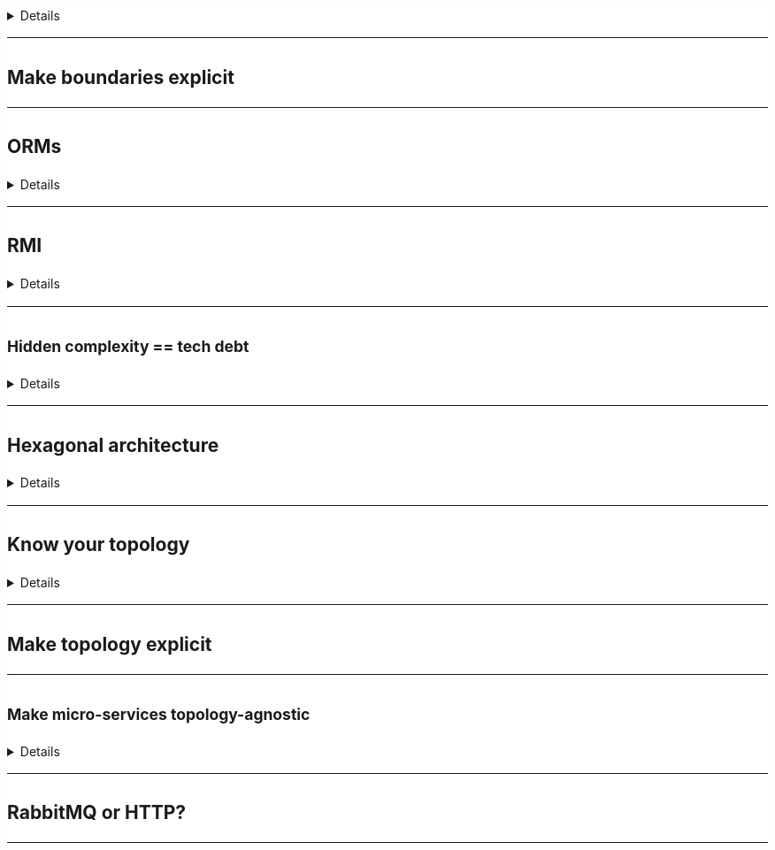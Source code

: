 <details role="note"></details>

------------------------------------------------------------------------------

## Make boundaries explicit

------------------------------------------------------------------------------

## ORMs

<details role="note"></details>

------------------------------------------------------------------------------

## RMI

<details role="note"></details>

------------------------------------------------------------------------------

## <small>Hidden complexity == tech debt</small>

<details role="note"></details>

------------------------------------------------------------------------------

## Hexagonal architecture

<details role="note"></details>

------------------------------------------------------------------------------

## Know your topology

<details role="note"></details>

------------------------------------------------------------------------------

## Make topology explicit

------------------------------------------------------------------------------

## <small>Make micro-services topology-agnostic</small>

<details role="note"></details>

------------------------------------------------------------------------------

## RabbitMQ or HTTP?

------------------------------------------------------------------------------

